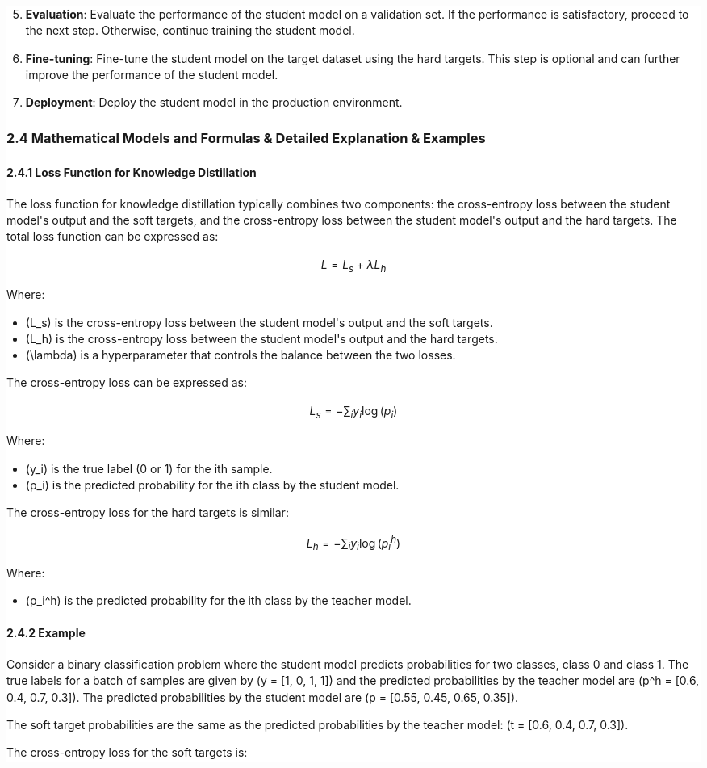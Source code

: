 5. **Evaluation**: Evaluate the performance of the student model on a validation set. If the performance is satisfactory, proceed to the next step. Otherwise, continue training the student model.

6. **Fine-tuning**: Fine-tune the student model on the target dataset using the hard targets. This step is optional and can further improve the performance of the student model.

7. **Deployment**: Deploy the student model in the production environment.

### 2.4 Mathematical Models and Formulas & Detailed Explanation & Examples
#### 2.4.1 Loss Function for Knowledge Distillation

The loss function for knowledge distillation typically combines two components: the cross-entropy loss between the student model's output and the soft targets, and the cross-entropy loss between the student model's output and the hard targets. The total loss function can be expressed as:

$$
L = L_s + \lambda L_h
$$

Where:

- \(L_s\) is the cross-entropy loss between the student model's output and the soft targets.
- \(L_h\) is the cross-entropy loss between the student model's output and the hard targets.
- \(\lambda\) is a hyperparameter that controls the balance between the two losses.

The cross-entropy loss can be expressed as:

$$
L_s = -\sum_{i} y_i \log(p_i)
$$

Where:

- \(y_i\) is the true label (0 or 1) for the ith sample.
- \(p_i\) is the predicted probability for the ith class by the student model.

The cross-entropy loss for the hard targets is similar:

$$
L_h = -\sum_{i} y_i \log(p_i^h)
$$

Where:

- \(p_i^h\) is the predicted probability for the ith class by the teacher model.

#### 2.4.2 Example

Consider a binary classification problem where the student model predicts probabilities for two classes, class 0 and class 1. The true labels for a batch of samples are given by \(y = [1, 0, 1, 1]\) and the predicted probabilities by the teacher model are \(p^h = [0.6, 0.4, 0.7, 0.3]\). The predicted probabilities by the student model are \(p = [0.55, 0.45, 0.65, 0.35]\).

The soft target probabilities are the same as the predicted probabilities by the teacher model: \(t = [0.6, 0.4, 0.7, 0.3]\).

The cross-entropy loss for the soft targets is:
